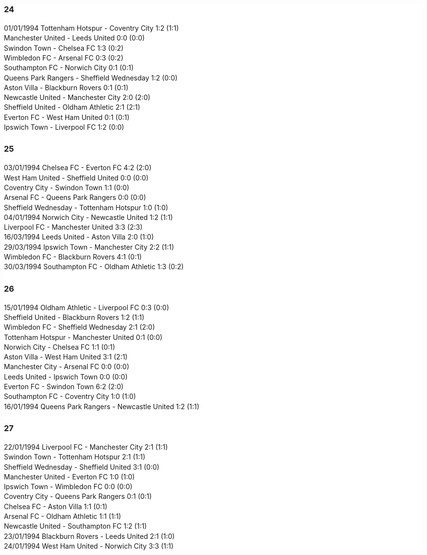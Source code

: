 ### 24        

01/01/1994		Tottenham Hotspur	-	Coventry City	1:2 (1:1)	
Manchester United	-	Leeds United	0:0 (0:0)	
Swindon Town	-	Chelsea FC	1:3 (0:2)	
Wimbledon FC	-	Arsenal FC	0:3 (0:2)	
Southampton FC	-	Norwich City	0:1 (0:1)	
Queens Park Rangers	-	Sheffield Wednesday	1:2 (0:0)	
Aston Villa	-	Blackburn Rovers	0:1 (0:1)	
Newcastle United	-	Manchester City	2:0 (2:0)	
Sheffield United	-	Oldham Athletic	2:1 (2:1)	
Everton FC	-	West Ham United	0:1 (0:1)	
Ipswich Town	-	Liverpool FC	1:2 (0:0)

### 25

03/01/1994		Chelsea FC	-	Everton FC	4:2 (2:0)	
West Ham United	-	Sheffield United	0:0 (0:0)	
Coventry City	-	Swindon Town	1:1 (0:0)	
Arsenal FC	-	Queens Park Rangers	0:0 (0:0)	
Sheffield Wednesday	-	Tottenham Hotspur	1:0 (1:0)	
04/01/1994		Norwich City	-	Newcastle United	1:2 (1:1)	
Liverpool FC	-	Manchester United	3:3 (2:3)	
16/03/1994		Leeds United	-	Aston Villa	2:0 (1:0)	
29/03/1994		Ipswich Town	-	Manchester City	2:2 (1:1)	
Wimbledon FC	-	Blackburn Rovers	4:1 (0:1)	
30/03/1994		Southampton FC	-	Oldham Athletic	1:3 (0:2)	

### 26

15/01/1994		Oldham Athletic	-	Liverpool FC	0:3 (0:0)	
Sheffield United	-	Blackburn Rovers	1:2 (1:1)	
Wimbledon FC	-	Sheffield Wednesday	2:1 (2:0)	
Tottenham Hotspur	-	Manchester United	0:1 (0:0)	
Norwich City	-	Chelsea FC	1:1 (0:1)	
Aston Villa	-	West Ham United	3:1 (2:1)	
Manchester City	-	Arsenal FC	0:0 (0:0)	
Leeds United	-	Ipswich Town	0:0 (0:0)	
Everton FC	-	Swindon Town	6:2 (2:0)	
Southampton FC	-	Coventry City	1:0 (1:0)	
16/01/1994		Queens Park Rangers	-	Newcastle United	1:2 (1:1)

### 27

22/01/1994		Liverpool FC	-	Manchester City	2:1 (1:1)	
Swindon Town	-	Tottenham Hotspur	2:1 (1:1)	
Sheffield Wednesday	-	Sheffield United	3:1 (0:0)	
Manchester United	-	Everton FC	1:0 (1:0)	
Ipswich Town	-	Wimbledon FC	0:0 (0:0)	
Coventry City	-	Queens Park Rangers	0:1 (0:1)	
Chelsea FC	-	Aston Villa	1:1 (0:1)	
Arsenal FC	-	Oldham Athletic	1:1 (1:1)	
Newcastle United	-	Southampton FC	1:2 (1:1)	
23/01/1994		Blackburn Rovers	-	Leeds United	2:1 (1:0)	
24/01/1994		West Ham United	-	Norwich City	3:3 (1:1)
